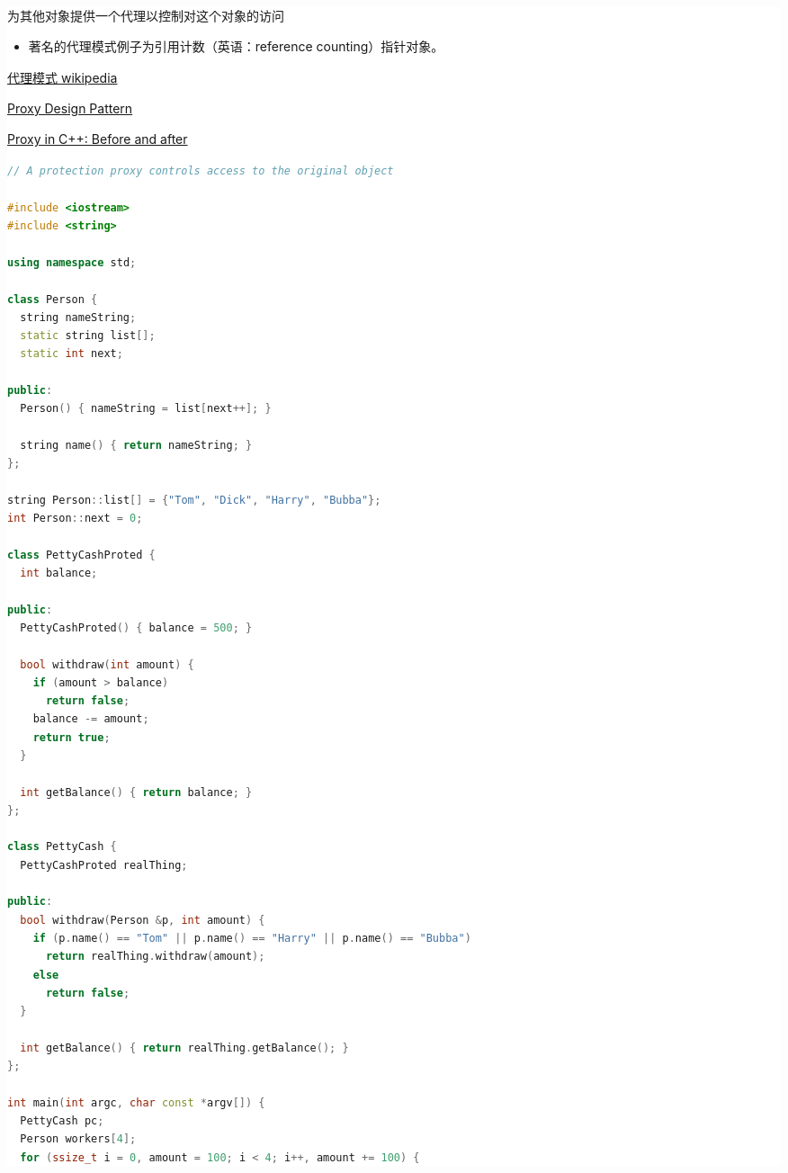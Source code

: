 为其他对象提供一个代理以控制对这个对象的访问

* 著名的代理模式例子为引用计数（英语：reference counting）指针对象。

[代理模式 wikipedia](https://zh.wikipedia.org/zh-cn/%E4%BB%A3%E7%90%86%E6%A8%A1%E5%BC%8F)

[Proxy Design Pattern](https://sourcemaking.com/design_patterns/proxy)

[Proxy in C++: Before and after](https://sourcemaking.com/design_patterns/proxy/cpp/1)

```c++
// A protection proxy controls access to the original object

#include <iostream>
#include <string>

using namespace std;

class Person {
  string nameString;
  static string list[];
  static int next;

public:
  Person() { nameString = list[next++]; }

  string name() { return nameString; }
};

string Person::list[] = {"Tom", "Dick", "Harry", "Bubba"};
int Person::next = 0;

class PettyCashProted {
  int balance;

public:
  PettyCashProted() { balance = 500; }

  bool withdraw(int amount) {
    if (amount > balance)
      return false;
    balance -= amount;
    return true;
  }

  int getBalance() { return balance; }
};

class PettyCash {
  PettyCashProted realThing;

public:
  bool withdraw(Person &p, int amount) {
    if (p.name() == "Tom" || p.name() == "Harry" || p.name() == "Bubba")
      return realThing.withdraw(amount);
    else
      return false;
  }

  int getBalance() { return realThing.getBalance(); }
};

int main(int argc, char const *argv[]) {
  PettyCash pc;
  Person workers[4];
  for (ssize_t i = 0, amount = 100; i < 4; i++, amount += 100) {
```